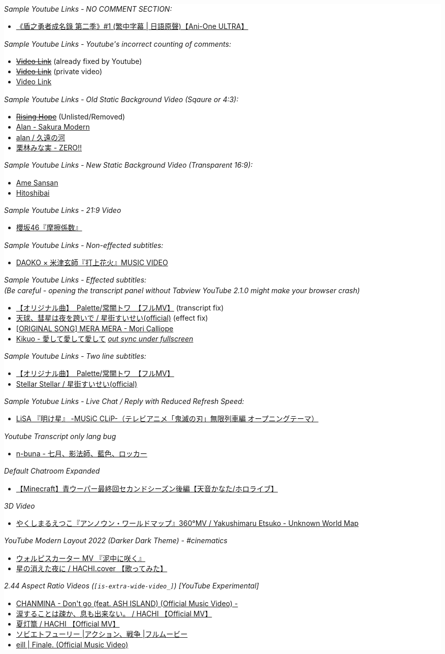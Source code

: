 _Sample Youtube Links - NO COMMENT SECTION:_
- [《盾之勇者成名錄 第二季》#1 (繁中字幕 | 日語原聲)【Ani-One ULTRA】](https://www.youtube.com/watch?v=mIxeKvHKC24&list=PLxSscENEp7JgFgNCOymq2ClIN3CTGC63X)

_Sample Youtube Links - Youtube's incorrect counting of comments:_
- ~~[Video Link](https://www.youtube.com/watch?v=Q6JDF9AlNLE)~~ (already fixed by Youtube)
- ~~[Video Link](https://www.youtube.com/watch?v=K2aNAf2qi_0)~~ (private video)
- [Video Link](https://www.youtube.com/watch?v=yskthUMlcu4)

_Sample Youtube Links - Old Static Background Video (Sqaure or 4:3):_
- ~~[Rising Hope](https://www.youtube.com/watch?v=L0RXVnRbFg8)~~ (Unlisted/Removed)
- [Alan - Sakura Modern](https://www.youtube.com/watch?v=bK_rKhMIotU)
- [alan / 久遠の河](https://www.youtube.com/watch?v=4Oc0tBsc91s)
- [栗林みな実 - ZERO!!](https://www.youtube.com/watch?v=se4VTu6SK4E)

_Sample Youtube Links - New Static Background Video (Transparent 16:9):_
- [Ame Sansan](https://www.youtube.com/watch?v=7rpl6blm3Hw)
- [Hitoshibai](https://www.youtube.com/watch?v=xjKU5QM_MUs)

_Sample Youtube Links - 21:9 Video_
- [櫻坂46『摩擦係数』](https://www.youtube.com/watch?v=D8piCp9XMKA)

_Sample Youtube Links - Non-effected subtitles:_
- [DAOKO × 米津玄師『打上花火』MUSIC VIDEO](https://www.youtube.com/watch?v=-tKVN2mAKRI)

_Sample Youtube Links - Effected subtitles:_  
_(Be careful - opening the transcript panel without Tabview YouTube 2.1.0 might make your browser crash)_
- [【オリジナル曲】　Palette/常闇トワ　【フルMV】](https://www.youtube.com/watch?v=Ud73fm4Uoq0) (transcript fix)
- [天球、彗星は夜を跨いで / 星街すいせい(official)](https://www.youtube.com/watch?v=zLak0dxBKpM) (effect fix)
- [[ORIGINAL SONG] MERA MERA - Mori Calliope](https://www.youtube.com/watch?v=DOzpsXZS-j0)
- [Kikuo - 愛して愛して愛して](https://www.youtube.com/watch?v=NTrm_idbhUk) [*out sync under fullscreen*](#out-sync)

_Sample Youtube Links - Two line subtitles:_
- [【オリジナル曲】　Palette/常闇トワ　【フルMV】](https://www.youtube.com/watch?v=Ud73fm4Uoq0)
- [Stellar Stellar / 星街すいせい(official)](https://www.youtube.com/watch?v=a51VH9BYzZA)

_Sample Yotubue Links - Live Chat / Reply with Reduced Refresh Speed:_
- [LiSA 『明け星』 -MUSiC CLiP-（テレビアニメ「鬼滅の刃」無限列車編 オープニングテーマ）](https://www.youtube.com/watch?v=yGcm81aaTHg)

_Youtube Transcript only lang bug_
- [n-buna - 七月、影法師、藍色、ロッカー](https://www.youtube.com/watch?v=e8SzC-pVA6c)

_Default Chatroom Expanded_
- [【Minecraft】青ウーパー最終回セカンドシーズン後編【天音かなた/ホロライブ】](https://www.youtube.com/watch?v=Xlx_cAJP13o)

_3D Video_
- [やくしまるえつこ『アンノウン・ワールドマップ』360°MV / Yakushimaru Etsuko - Unknown World Map](https://www.youtube.com/watch?v=2h3pbdTPu6Q)

_YouTube Modern Layout 2022 (Darker Dark Theme) - #cinematics_
- [ウォルピスカーター MV 『泥中に咲く』](https://www.youtube.com/watch?v=40dJS_LC6S8)
- [星の消えた夜に / HACHI.cover 【歌ってみた】](https://www.youtube.com/watch?v=t9yTrHENj6g)

_2.44 Aspect Ratio Videos (`[is-extra-wide-video_]`) [YouTube Experimental]_
- [CHANMINA - Don't go (feat. ASH ISLAND) (Official Music Video) -](https://www.youtube.com/watch?v=E_0AOHXcw_8)
- [涙することは疎か、息も出来ない。 / HACHI 【Official MV】](https://www.youtube.com/watch?v=yK2Cdi6R43c)
- [夏灯篭 / HACHI 【Official MV】](https://www.youtube.com/watch?v=2epJQyYSF2Q)
- [ソビエトフューリー |アクション、戦争 |フルムービー](https://www.youtube.com/watch?v=A4yClBq7xpY)
- [eill | Finale. (Official Music Video)](https://www.youtube.com/watch?v=1lYb9nLO_FY)
